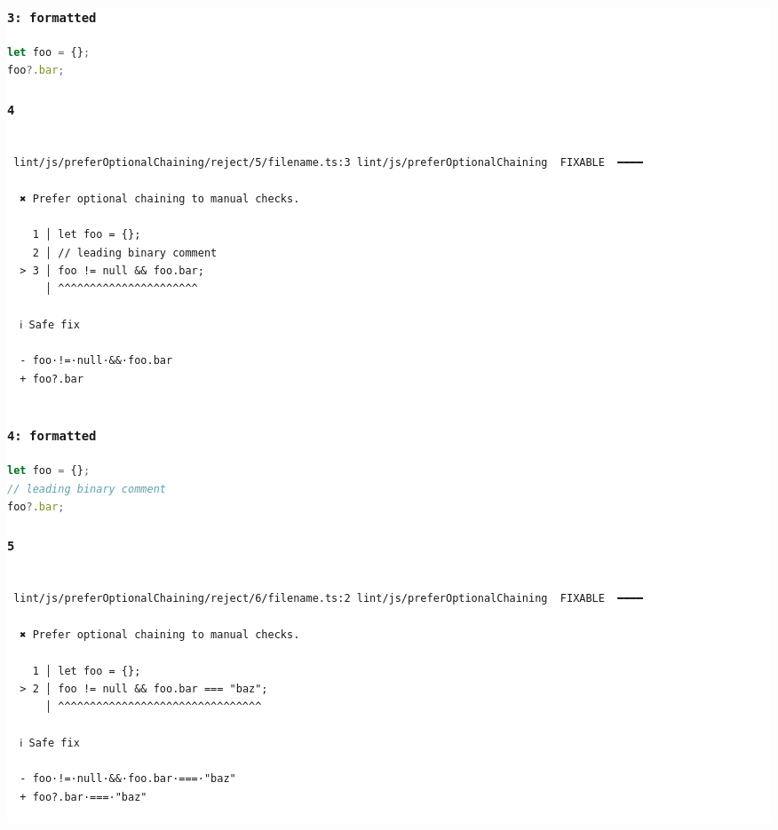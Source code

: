 ### `3: formatted`

```ts
let foo = {};
foo?.bar;

```

### `4`

```

 lint/js/preferOptionalChaining/reject/5/filename.ts:3 lint/js/preferOptionalChaining  FIXABLE  ━━━━

  ✖ Prefer optional chaining to manual checks.

    1 │ let foo = {};
    2 │ // leading binary comment
  > 3 │ foo != null && foo.bar;
      │ ^^^^^^^^^^^^^^^^^^^^^^

  ℹ Safe fix

  - foo·!=·null·&&·foo.bar
  + foo?.bar


```

### `4: formatted`

```ts
let foo = {};
// leading binary comment
foo?.bar;

```

### `5`

```

 lint/js/preferOptionalChaining/reject/6/filename.ts:2 lint/js/preferOptionalChaining  FIXABLE  ━━━━

  ✖ Prefer optional chaining to manual checks.

    1 │ let foo = {};
  > 2 │ foo != null && foo.bar === "baz";
      │ ^^^^^^^^^^^^^^^^^^^^^^^^^^^^^^^^

  ℹ Safe fix

  - foo·!=·null·&&·foo.bar·===·"baz"
  + foo?.bar·===·"baz"


```
